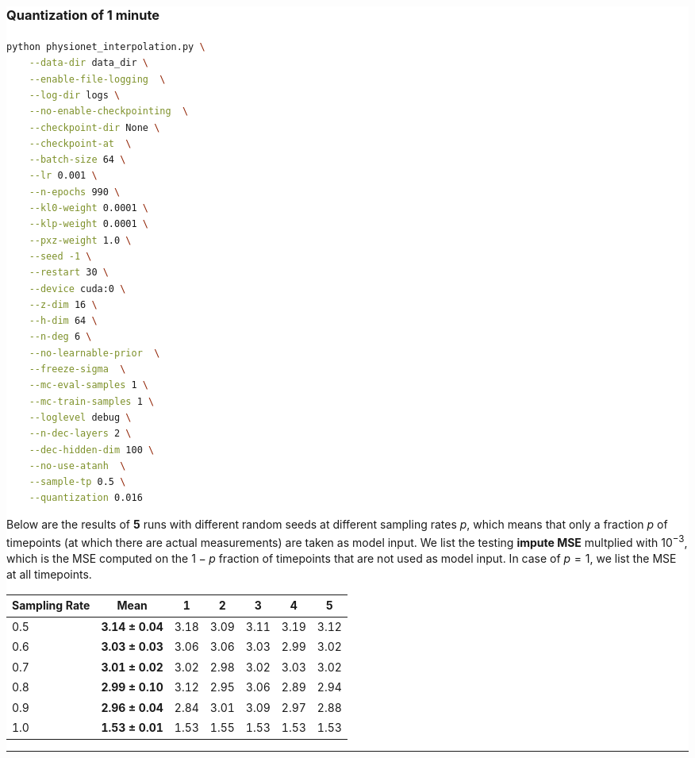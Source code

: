 
### Quantization of 1 minute

```bash
python physionet_interpolation.py \
    --data-dir data_dir \
    --enable-file-logging  \
    --log-dir logs \
    --no-enable-checkpointing  \
    --checkpoint-dir None \
    --checkpoint-at  \
    --batch-size 64 \
    --lr 0.001 \
    --n-epochs 990 \
    --kl0-weight 0.0001 \
    --klp-weight 0.0001 \
    --pxz-weight 1.0 \
    --seed -1 \
    --restart 30 \
    --device cuda:0 \
    --z-dim 16 \
    --h-dim 64 \
    --n-deg 6 \
    --no-learnable-prior  \
    --freeze-sigma  \
    --mc-eval-samples 1 \
    --mc-train-samples 1 \
    --loglevel debug \
    --n-dec-layers 2 \
    --dec-hidden-dim 100 \
    --no-use-atanh  \
    --sample-tp 0.5 \
    --quantization 0.016
```
Below are the results of **5** runs with different random seeds at different sampling rates $p$, which means that only a fraction $p$ of timepoints (at which there are actual measurements) are taken as model input. We list the testing **impute MSE** multplied with $10^{-3}$, which is the MSE computed on the $1-p$ fraction of timepoints that are not used as model input. In case of $p=1$, we list the MSE at all timepoints.

| Sampling Rate |     **Mean**    |   1   |   2   |   3   |   4   |   5   |
| ------------- | --------------- | ----- | ----- | ----- | ----- | ----- |
|      0.5      | **3.14 ± 0.04** | 3.18  | 3.09  | 3.11  | 3.19  | 3.12  |
|      0.6      | **3.03 ± 0.03** | 3.06  | 3.06  | 3.03  | 2.99  | 3.02  |
|      0.7      | **3.01 ± 0.02** | 3.02  | 2.98  | 3.02  | 3.03  | 3.02  |
|      0.8      | **2.99 ± 0.10** | 3.12  | 2.95  | 3.06  | 2.89  | 2.94  |
|      0.9      | **2.96 ± 0.04** | 2.84  | 3.01  | 3.09  | 2.97  | 2.88  |
|      1.0      | **1.53 ± 0.01** | 1.53  | 1.55  | 1.53  | 1.53  | 1.53  |

---